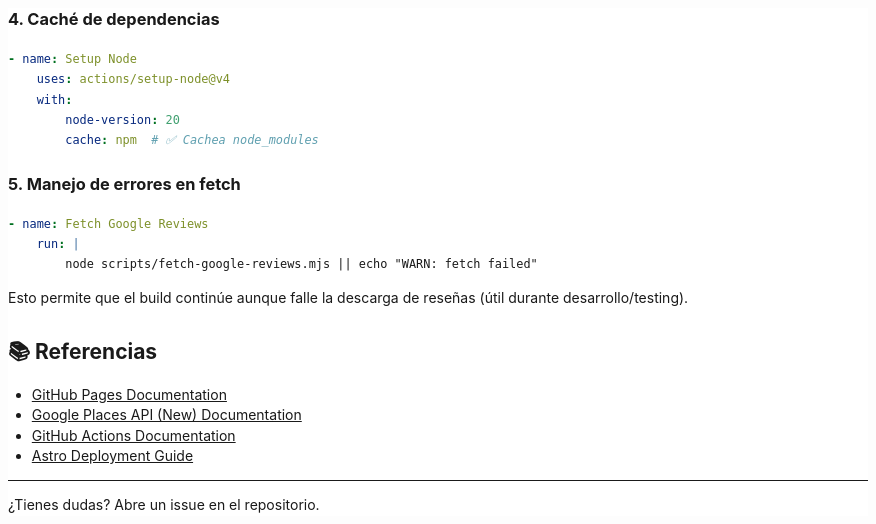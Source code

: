 ### 4. Caché de dependencias

```yaml
- name: Setup Node
	uses: actions/setup-node@v4
	with:
		node-version: 20
		cache: npm  # ✅ Cachea node_modules
```

### 5. Manejo de errores en fetch

```yaml
- name: Fetch Google Reviews
	run: |
		node scripts/fetch-google-reviews.mjs || echo "WARN: fetch failed"
```

Esto permite que el build continúe aunque falle la descarga de reseñas (útil durante desarrollo/testing).

## 📚 Referencias

- [GitHub Pages Documentation](https://docs.github.com/en/pages)
- [Google Places API (New) Documentation](https://developers.google.com/maps/documentation/places/web-service/place-id)
- [GitHub Actions Documentation](https://docs.github.com/en/actions)
- [Astro Deployment Guide](https://docs.astro.build/en/guides/deploy/github/)

---

¿Tienes dudas? Abre un issue en el repositorio.
